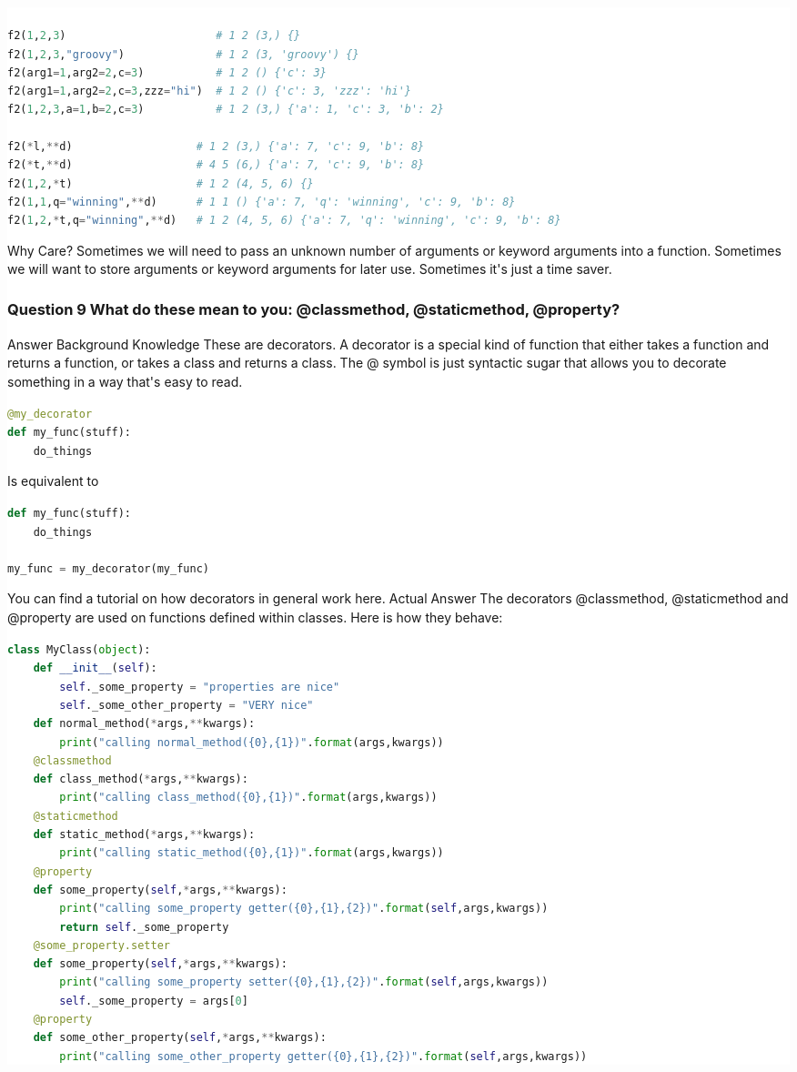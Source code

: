 ```python

f2(1,2,3)                       # 1 2 (3,) {}
f2(1,2,3,"groovy")              # 1 2 (3, 'groovy') {}
f2(arg1=1,arg2=2,c=3)           # 1 2 () {'c': 3}
f2(arg1=1,arg2=2,c=3,zzz="hi")  # 1 2 () {'c': 3, 'zzz': 'hi'}
f2(1,2,3,a=1,b=2,c=3)           # 1 2 (3,) {'a': 1, 'c': 3, 'b': 2}

f2(*l,**d)                   # 1 2 (3,) {'a': 7, 'c': 9, 'b': 8}
f2(*t,**d)                   # 4 5 (6,) {'a': 7, 'c': 9, 'b': 8}
f2(1,2,*t)                   # 1 2 (4, 5, 6) {}
f2(1,1,q="winning",**d)      # 1 1 () {'a': 7, 'q': 'winning', 'c': 9, 'b': 8}
f2(1,2,*t,q="winning",**d)   # 1 2 (4, 5, 6) {'a': 7, 'q': 'winning', 'c': 9, 'b': 8} 
```
Why Care?
Sometimes we will need to pass an unknown number of arguments or keyword arguments into a function. Sometimes we will want to store arguments or keyword arguments for later use. Sometimes it's just a time saver.
### Question 9 What do these mean to you: @classmethod, @staticmethod, @property?
Answer Background Knowledge
These are decorators. A decorator is a special kind of function that either takes a function and returns a function, or takes a class and returns a class. The @ symbol is just syntactic sugar that allows you to decorate something in a way that's easy to read.
```python
@my_decorator
def my_func(stuff):
    do_things
```
Is equivalent to
```python
def my_func(stuff):
    do_things

my_func = my_decorator(my_func)
```
You can find a tutorial on how decorators in general work here.
Actual Answer
The decorators @classmethod, @staticmethod and @property are used on functions defined within classes. Here is how they behave:
```python 
class MyClass(object):
    def __init__(self):
        self._some_property = "properties are nice"
        self._some_other_property = "VERY nice"
    def normal_method(*args,**kwargs):
        print("calling normal_method({0},{1})".format(args,kwargs))
    @classmethod
    def class_method(*args,**kwargs):
        print("calling class_method({0},{1})".format(args,kwargs))
    @staticmethod
    def static_method(*args,**kwargs):
        print("calling static_method({0},{1})".format(args,kwargs))
    @property
    def some_property(self,*args,**kwargs):
        print("calling some_property getter({0},{1},{2})".format(self,args,kwargs))
        return self._some_property
    @some_property.setter
    def some_property(self,*args,**kwargs):
        print("calling some_property setter({0},{1},{2})".format(self,args,kwargs))
        self._some_property = args[0]
    @property
    def some_other_property(self,*args,**kwargs):
        print("calling some_other_property getter({0},{1},{2})".format(self,args,kwargs))
```